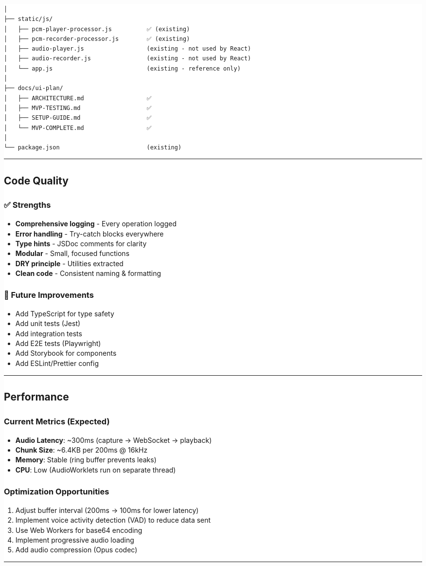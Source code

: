 ```
│
├── static/js/
│   ├── pcm-player-processor.js          ✅ (existing)
│   ├── pcm-recorder-processor.js        ✅ (existing)
│   ├── audio-player.js                  (existing - not used by React)
│   ├── audio-recorder.js                (existing - not used by React)
│   └── app.js                           (existing - reference only)
│
├── docs/ui-plan/
│   ├── ARCHITECTURE.md                  ✅
│   ├── MVP-TESTING.md                   ✅
│   ├── SETUP-GUIDE.md                   ✅
│   └── MVP-COMPLETE.md                  ✅
│
└── package.json                         (existing)
```

---

## Code Quality

### ✅ Strengths
- **Comprehensive logging** - Every operation logged
- **Error handling** - Try-catch blocks everywhere
- **Type hints** - JSDoc comments for clarity
- **Modular** - Small, focused functions
- **DRY principle** - Utilities extracted
- **Clean code** - Consistent naming & formatting

### 🔄 Future Improvements
- Add TypeScript for type safety
- Add unit tests (Jest)
- Add integration tests
- Add E2E tests (Playwright)
- Add Storybook for components
- Add ESLint/Prettier config

---

## Performance

### Current Metrics (Expected)
- **Audio Latency**: ~300ms (capture → WebSocket → playback)
- **Chunk Size**: ~6.4KB per 200ms @ 16kHz
- **Memory**: Stable (ring buffer prevents leaks)
- **CPU**: Low (AudioWorklets run on separate thread)

### Optimization Opportunities
1. Adjust buffer interval (200ms → 100ms for lower latency)
2. Implement voice activity detection (VAD) to reduce data sent
3. Use Web Workers for base64 encoding
4. Implement progressive audio loading
5. Add audio compression (Opus codec)

---
